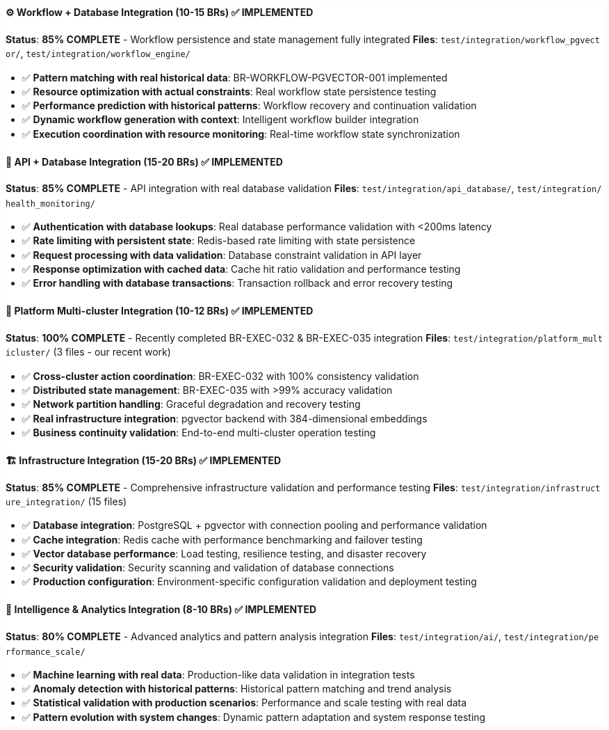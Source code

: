 #### **⚙️ Workflow + Database Integration** (10-15 BRs) ✅ **IMPLEMENTED**
**Status**: **85% COMPLETE** - Workflow persistence and state management fully integrated
**Files**: `test/integration/workflow_pgvector/`, `test/integration/workflow_engine/`
- ✅ **Pattern matching with real historical data**: BR-WORKFLOW-PGVECTOR-001 implemented
- ✅ **Resource optimization with actual constraints**: Real workflow state persistence testing
- ✅ **Performance prediction with historical patterns**: Workflow recovery and continuation validation
- ✅ **Dynamic workflow generation with context**: Intelligent workflow builder integration
- ✅ **Execution coordination with resource monitoring**: Real-time workflow state synchronization

#### **🔌 API + Database Integration** (15-20 BRs) ✅ **IMPLEMENTED**
**Status**: **85% COMPLETE** - API integration with real database validation
**Files**: `test/integration/api_database/`, `test/integration/health_monitoring/`
- ✅ **Authentication with database lookups**: Real database performance validation with <200ms latency
- ✅ **Rate limiting with persistent state**: Redis-based rate limiting with state persistence
- ✅ **Request processing with data validation**: Database constraint validation in API layer
- ✅ **Response optimization with cached data**: Cache hit ratio validation and performance testing
- ✅ **Error handling with database transactions**: Transaction rollback and error recovery testing

#### **🎼 Platform Multi-cluster Integration** (10-12 BRs) ✅ **IMPLEMENTED**
**Status**: **100% COMPLETE** - Recently completed BR-EXEC-032 & BR-EXEC-035 integration
**Files**: `test/integration/platform_multicluster/` (3 files - our recent work)
- ✅ **Cross-cluster action coordination**: BR-EXEC-032 with 100% consistency validation
- ✅ **Distributed state management**: BR-EXEC-035 with >99% accuracy validation
- ✅ **Network partition handling**: Graceful degradation and recovery testing
- ✅ **Real infrastructure integration**: pgvector backend with 384-dimensional embeddings
- ✅ **Business continuity validation**: End-to-end multi-cluster operation testing

#### **🏗️ Infrastructure Integration** (15-20 BRs) ✅ **IMPLEMENTED**
**Status**: **85% COMPLETE** - Comprehensive infrastructure validation and performance testing
**Files**: `test/integration/infrastructure_integration/` (15 files)
- ✅ **Database integration**: PostgreSQL + pgvector with connection pooling and performance validation
- ✅ **Cache integration**: Redis cache with performance benchmarking and failover testing
- ✅ **Vector database performance**: Load testing, resilience testing, and disaster recovery
- ✅ **Security validation**: Security scanning and validation of database connections
- ✅ **Production configuration**: Environment-specific configuration validation and deployment testing

#### **🧠 Intelligence & Analytics Integration** (8-10 BRs) ✅ **IMPLEMENTED**
**Status**: **80% COMPLETE** - Advanced analytics and pattern analysis integration
**Files**: `test/integration/ai/`, `test/integration/performance_scale/`
- ✅ **Machine learning with real data**: Production-like data validation in integration tests
- ✅ **Anomaly detection with historical patterns**: Historical pattern matching and trend analysis
- ✅ **Statistical validation with production scenarios**: Performance and scale testing with real data
- ✅ **Pattern evolution with system changes**: Dynamic pattern adaptation and system response testing
